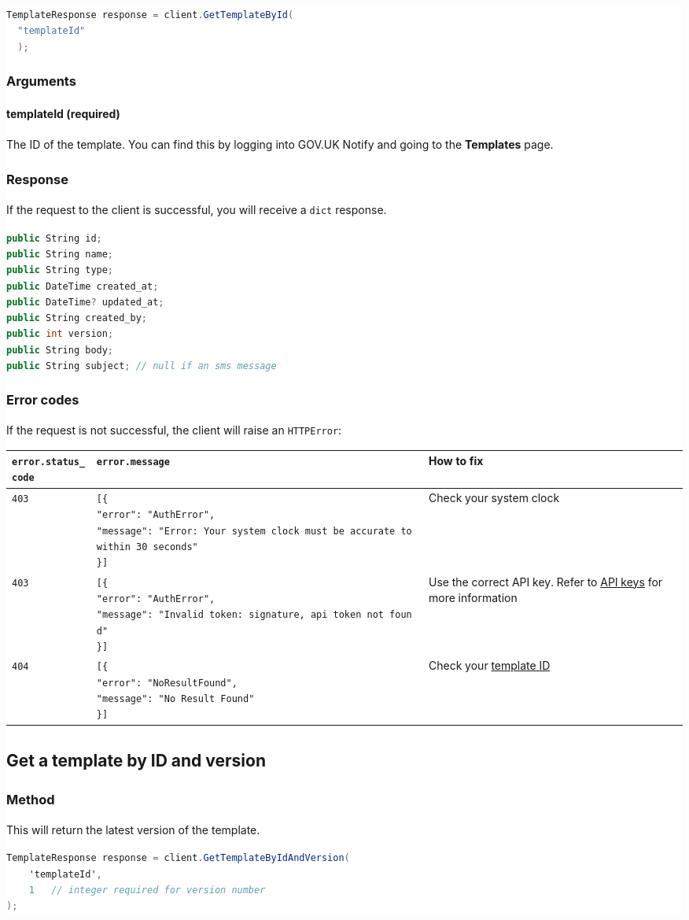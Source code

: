 ```csharp
TemplateResponse response = client.GetTemplateById(
  "templateId"
  );
```

### Arguments

#### templateId (required)

The ID of the template. You can find this by logging into GOV.UK Notify and going to the __Templates__ page.

### Response

If the request to the client is successful, you will receive a `dict` response.

```csharp
public String id;
public String name;
public String type;
public DateTime created_at;
public DateTime? updated_at;
public String created_by;
public int version;
public String body;
public String subject; // null if an sms message
```

### Error codes

If the request is not successful, the client will raise an `HTTPError`:

|`error.status_code`|`error.message`|How to fix|
|:---|:---|:---|
|`403`|`[{`<br>`"error": "AuthError",`<br>`"message": "Error: Your system clock must be accurate to within 30 seconds"`<br>`}]`|Check your system clock|
|`403`|`[{`<br>`"error": "AuthError",`<br>`"message": "Invalid token: signature, api token not found"`<br>`}]`|Use the correct API key. Refer to [API keys](/#api-keys) for more information|
|`404`|`[{`<br>`"error": "NoResultFound",`<br>`"message": "No Result Found"`<br>`}]`|Check your [template ID](/#arguments-template-id)|


## Get a template by ID and version

### Method

This will return the latest version of the template.

```csharp
TemplateResponse response = client.GetTemplateByIdAndVersion(
    'templateId',
    1   // integer required for version number
);
```
